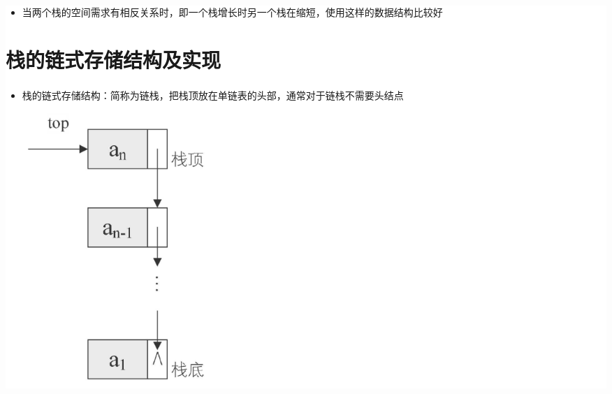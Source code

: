-   当两个栈的空间需求有相反关系时，即一个栈增长时另一个栈在缩短，使用这样的数据结构比较好

# 栈的链式存储结构及实现

- 栈的链式存储结构：简称为链栈，把栈顶放在单链表的头部，通常对于链栈不需要头结点

  <img src="pic/c20530aab4117fd0e6a2411b6b098914.png" style="zoom:38%;" />
